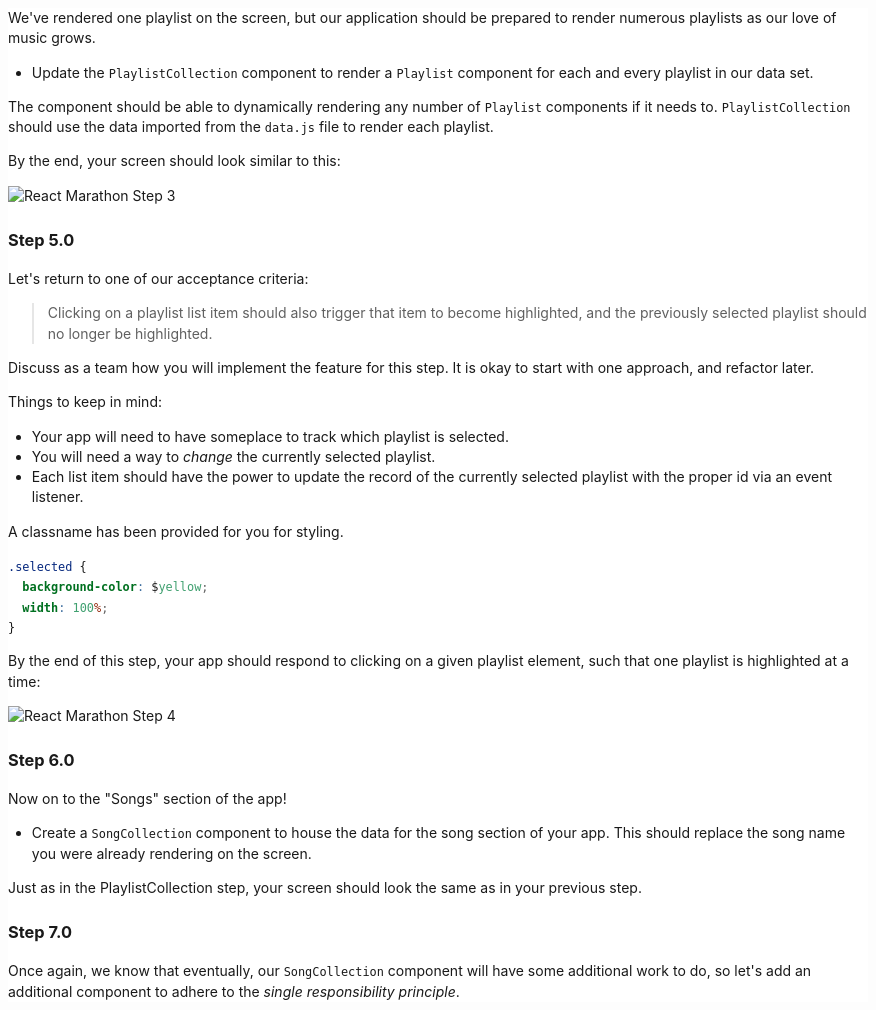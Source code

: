 We've rendered one playlist on the screen, but our application should be prepared to render numerous playlists as our love of music grows.

- Update the `PlaylistCollection` component to render a `Playlist` component for each and every playlist in our data set.

The component should be able to dynamically rendering any number of `Playlist` components if it needs to. `PlaylistCollection` should use the data imported from the `data.js` file to render each playlist.

By the end, your screen should look similar to this:

![React Marathon Step 3](https://s3.amazonaws.com/horizon-production/images/react-marathon-plus-step-3.png)

### Step 5.0

Let's return to one of our acceptance criteria:

> Clicking on a playlist list item should also trigger that item to become highlighted, and the previously selected playlist should no longer be highlighted.

Discuss as a team how you will implement the feature for this step. It is okay to start with one approach, and refactor later.

Things to keep in mind:

- Your app will need to have someplace to track which playlist is selected.
- You will need a way to _change_ the currently selected playlist.
- Each list item should have the power to update the record of the currently selected playlist with the proper id via an event listener.

A classname has been provided for you for styling.

```css
.selected {
  background-color: $yellow;
  width: 100%;
}
```

By the end of this step, your app should respond to clicking on a given playlist element, such that one playlist is highlighted at a time:

![React Marathon Step 4](https://s3.amazonaws.com/horizon-production/images/react-marathon-plus-step-4.png)

### Step 6.0

Now on to the "Songs" section of the app!

- Create a `SongCollection` component to house the data for the song section of your app. This should replace the song name you were already rendering on the screen.

Just as in the PlaylistCollection step, your screen should look the same as in your previous step.

### Step 7.0

Once again, we know that eventually, our `SongCollection` component will have some additional work to do, so let's add an additional component to adhere to the _single responsibility principle_.
